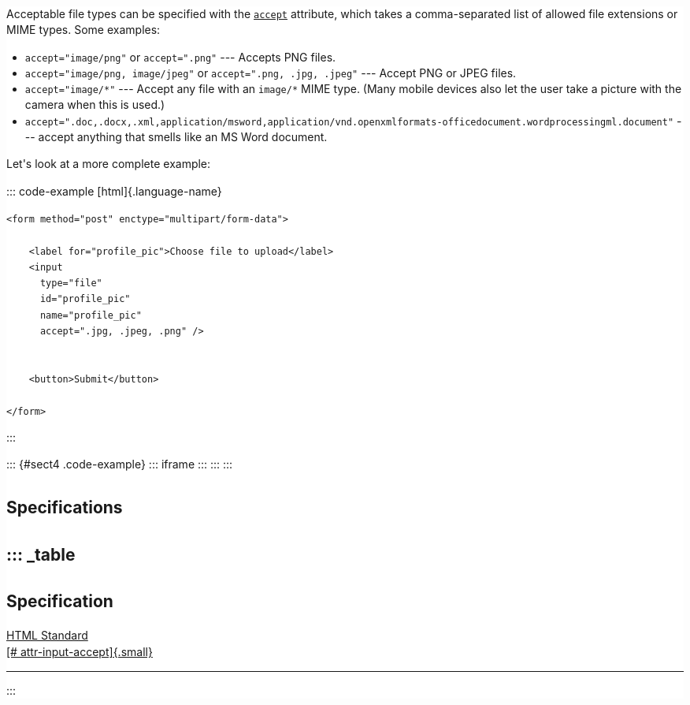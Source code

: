 Acceptable file types can be specified with the
[`accept`](../element/input/file#accept) attribute, which takes a
comma-separated list of allowed file extensions or MIME types. Some
examples:

-   `accept="image/png"` or `accept=".png"` --- Accepts PNG files.
-   `accept="image/png, image/jpeg"` or `accept=".png, .jpg, .jpeg"` ---
    Accept PNG or JPEG files.
-   `accept="image/*"` --- Accept any file with an `image/*` MIME type.
    (Many mobile devices also let the user take a picture with the
    camera when this is used.)
-   `accept=".doc,.docx,.xml,application/msword,application/vnd.openxmlformats-officedocument.wordprocessingml.document"`
    --- accept anything that smells like an MS Word document.

Let\'s look at a more complete example:

::: code-example
[html]{.language-name}

``` {signature="sO1n56AipdPykkyYIzuTKOBrH9jWxWeWOgHs6OXK758=" data-language="html"}
<form method="post" enctype="multipart/form-data">
  
    <label for="profile_pic">Choose file to upload</label>
    <input
      type="file"
      id="profile_pic"
      name="profile_pic"
      accept=".jpg, .jpeg, .png" />
  
  
    <button>Submit</button>
  
</form>
```
:::

::: {#sect4 .code-example}
::: iframe
:::
:::
:::

## Specifications

::: _table
  --------------------------------------------------------------------------------------------------
  Specification
  --------------------------------------------------------------------------------------------------
  [HTML Standard\
  [\#
  attr-input-accept]{.small}](https://html.spec.whatwg.org/multipage/input.html#attr-input-accept)

  --------------------------------------------------------------------------------------------------
:::
